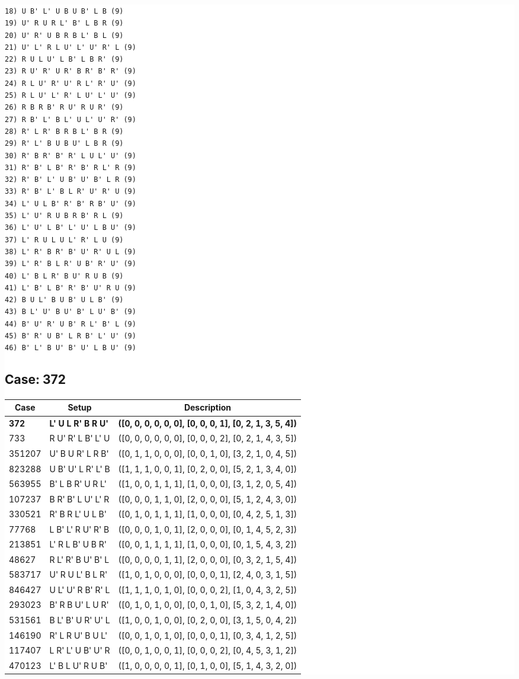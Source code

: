 ```
18) U B' L' U B U B' L B (9)
19) U' R U R L' B' L B R (9)
20) U' R' U B R B L' B L (9)
21) U' L' R L U' L' U' R' L (9)
22) R U L U' L B' L B R' (9)
23) R U' R' U R' B R' B' R' (9)
24) R L U' R' U' R L' R' U' (9)
25) R L U' L' R' L U' L' U' (9)
26) R B R B' R U' R U R' (9)
27) R B' L' B L' U L' U' R' (9)
28) R' L R' B R B L' B R (9)
29) R' L' B U B U' L B R (9)
30) R' B R' B' R' L U L' U' (9)
31) R' B' L B' R' B' R L' R (9)
32) R' B' L' U B' U' B' L R (9)
33) R' B' L' B L R' U' R' U (9)
34) L' U L B' R' B' R B' U' (9)
35) L' U' R U B R B' R L (9)
36) L' U' L B' L' U' L B U' (9)
37) L' R U L U L' R' L U (9)
38) L' R' B R' B' U' R' U L (9)
39) L' R' B L R' U B' R' U' (9)
40) L' B L R' B U' R U B (9)
41) L' B' L B' R' B' U' R U (9)
42) B U L' B U B' U L B' (9)
43) B L' U' B U' B' L U' B' (9)
44) B' U' R' U B' R L' B' L (9)
45) B' R' U B' L R B' L' U' (9)
46) B' L' B U' B' U' L B U' (9)
```
## Case: 372
| Case | Setup | Description |
| ---- | ----- | ----------- |
| **372** | **L' U L R' B R U'** | **([0, 0, 0, 0, 0, 0], [0, 0, 0, 1], [0, 2, 1, 3, 5, 4])** |
| 733 | R U' R' L B' L' U | ([0, 0, 0, 0, 0, 0], [0, 0, 0, 2], [0, 2, 1, 4, 3, 5]) |
| 351207 | U' B U R' L R B' | ([0, 1, 1, 0, 0, 0], [0, 0, 1, 0], [3, 2, 1, 0, 4, 5]) |
| 823288 | U B' U' L R' L' B | ([1, 1, 1, 0, 0, 1], [0, 2, 0, 0], [5, 2, 1, 3, 4, 0]) |
| 563955 | B' L B R' U R L' | ([1, 0, 0, 1, 1, 1], [1, 0, 0, 0], [3, 1, 2, 0, 5, 4]) |
| 107237 | B R' B' L U' L' R | ([0, 0, 0, 1, 1, 0], [2, 0, 0, 0], [5, 1, 2, 4, 3, 0]) |
| 330521 | R' B R L' U L B' | ([0, 1, 0, 1, 1, 1], [1, 0, 0, 0], [0, 4, 2, 5, 1, 3]) |
| 77768 | L B' L' R U' R' B | ([0, 0, 0, 1, 0, 1], [2, 0, 0, 0], [0, 1, 4, 5, 2, 3]) |
| 213851 | L' R L B' U B R' | ([0, 0, 1, 1, 1, 1], [1, 0, 0, 0], [0, 1, 5, 4, 3, 2]) |
| 48627 | R L' R' B U' B' L | ([0, 0, 0, 0, 1, 1], [2, 0, 0, 0], [0, 3, 2, 1, 5, 4]) |
| 583717 | U' R U L' B L R' | ([1, 0, 1, 0, 0, 0], [0, 0, 0, 1], [2, 4, 0, 3, 1, 5]) |
| 846427 | U L' U' R B' R' L | ([1, 1, 1, 0, 1, 0], [0, 0, 0, 2], [1, 0, 4, 3, 2, 5]) |
| 293023 | B' R B U' L U R' | ([0, 1, 0, 1, 0, 0], [0, 0, 1, 0], [5, 3, 2, 1, 4, 0]) |
| 531561 | B L' B' U R' U' L | ([1, 0, 0, 1, 0, 0], [0, 2, 0, 0], [3, 1, 5, 0, 4, 2]) |
| 146190 | R' L R U' B U L' | ([0, 0, 1, 0, 1, 0], [0, 0, 0, 1], [0, 3, 4, 1, 2, 5]) |
| 117407 | L R' L' U B' U' R | ([0, 0, 1, 0, 0, 1], [0, 0, 0, 2], [0, 4, 5, 3, 1, 2]) |
| 470123 | L' B L U' R U B' | ([1, 0, 0, 0, 0, 1], [0, 1, 0, 0], [5, 1, 4, 3, 2, 0]) |